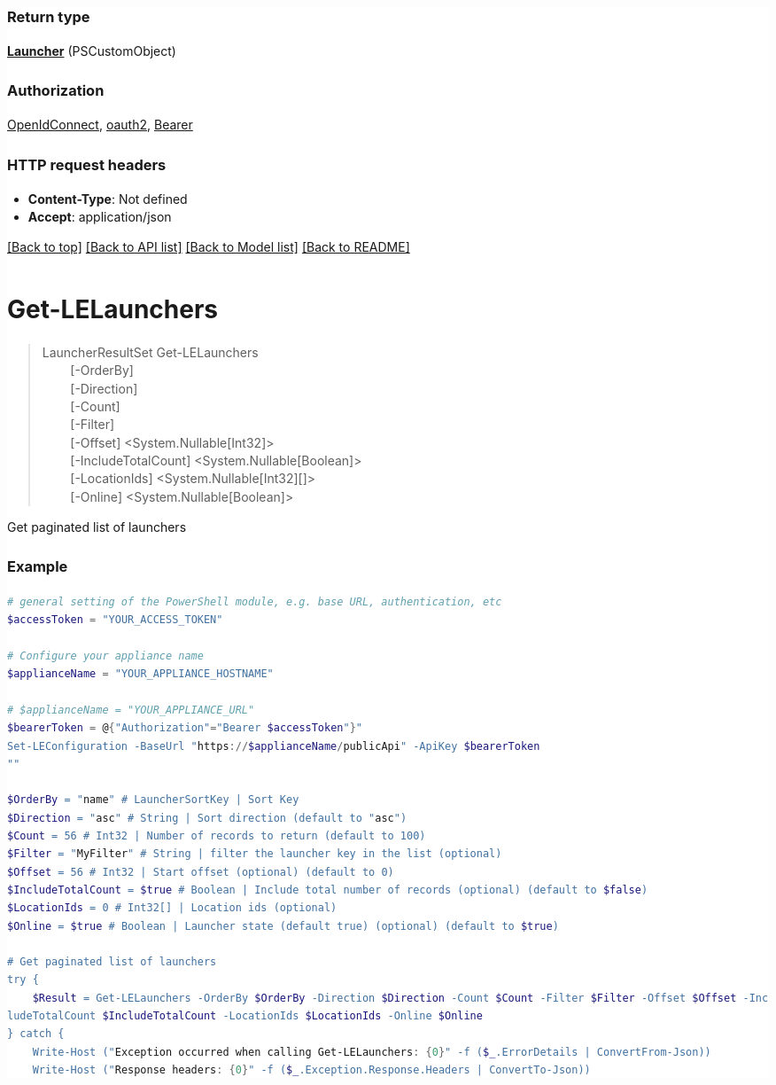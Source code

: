 ### Return type

[**Launcher**](Launcher.md) (PSCustomObject)

### Authorization

[OpenIdConnect](../README.md#OpenIdConnect), [oauth2](../README.md#oauth2), [Bearer](../README.md#Bearer)

### HTTP request headers

 - **Content-Type**: Not defined
 - **Accept**: application/json

[[Back to top]](#) [[Back to API list]](../README.md#documentation-for-api-endpoints) [[Back to Model list]](../README.md#documentation-for-models) [[Back to README]](../README.md)

<a id="Get-LELaunchers"></a>
# **Get-LELaunchers**
> LauncherResultSet Get-LELaunchers<br>
> &nbsp;&nbsp;&nbsp;&nbsp;&nbsp;&nbsp;&nbsp;&nbsp;[-OrderBy] <PSCustomObject><br>
> &nbsp;&nbsp;&nbsp;&nbsp;&nbsp;&nbsp;&nbsp;&nbsp;[-Direction] <String><br>
> &nbsp;&nbsp;&nbsp;&nbsp;&nbsp;&nbsp;&nbsp;&nbsp;[-Count] <Int32><br>
> &nbsp;&nbsp;&nbsp;&nbsp;&nbsp;&nbsp;&nbsp;&nbsp;[-Filter] <String><br>
> &nbsp;&nbsp;&nbsp;&nbsp;&nbsp;&nbsp;&nbsp;&nbsp;[-Offset] <System.Nullable[Int32]><br>
> &nbsp;&nbsp;&nbsp;&nbsp;&nbsp;&nbsp;&nbsp;&nbsp;[-IncludeTotalCount] <System.Nullable[Boolean]><br>
> &nbsp;&nbsp;&nbsp;&nbsp;&nbsp;&nbsp;&nbsp;&nbsp;[-LocationIds] <System.Nullable[Int32][]><br>
> &nbsp;&nbsp;&nbsp;&nbsp;&nbsp;&nbsp;&nbsp;&nbsp;[-Online] <System.Nullable[Boolean]><br>

Get paginated list of launchers

### Example
```powershell
# general setting of the PowerShell module, e.g. base URL, authentication, etc
$accessToken = "YOUR_ACCESS_TOKEN"

# Configure your appliance name
$applianceName = "YOUR_APPLIANCE_HOSTNAME"

# $applianceName = "YOUR_APPLIANCE_URL"
$bearerToken = @{"Authorization"="Bearer $accessToken"}"
Set-LEConfiguration -BaseUrl "https://$applianceName/publicApi" -ApiKey $bearerToken
""

$OrderBy = "name" # LauncherSortKey | Sort Key
$Direction = "asc" # String | Sort direction (default to "asc")
$Count = 56 # Int32 | Number of records to return (default to 100)
$Filter = "MyFilter" # String | filter the launcher key in the list (optional)
$Offset = 56 # Int32 | Start offset (optional) (default to 0)
$IncludeTotalCount = $true # Boolean | Include total number of records (optional) (default to $false)
$LocationIds = 0 # Int32[] | Location ids (optional)
$Online = $true # Boolean | Launcher state (default true) (optional) (default to $true)

# Get paginated list of launchers
try {
    $Result = Get-LELaunchers -OrderBy $OrderBy -Direction $Direction -Count $Count -Filter $Filter -Offset $Offset -IncludeTotalCount $IncludeTotalCount -LocationIds $LocationIds -Online $Online
} catch {
    Write-Host ("Exception occurred when calling Get-LELaunchers: {0}" -f ($_.ErrorDetails | ConvertFrom-Json))
    Write-Host ("Response headers: {0}" -f ($_.Exception.Response.Headers | ConvertTo-Json))
```